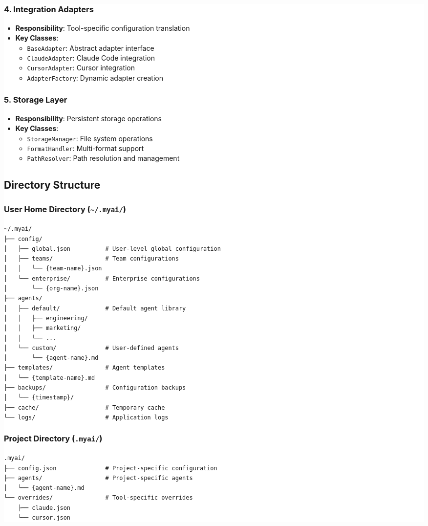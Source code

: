 ### 4. Integration Adapters
- **Responsibility**: Tool-specific configuration translation
- **Key Classes**:
  - `BaseAdapter`: Abstract adapter interface
  - `ClaudeAdapter`: Claude Code integration
  - `CursorAdapter`: Cursor integration
  - `AdapterFactory`: Dynamic adapter creation

### 5. Storage Layer
- **Responsibility**: Persistent storage operations
- **Key Classes**:
  - `StorageManager`: File system operations
  - `FormatHandler`: Multi-format support
  - `PathResolver`: Path resolution and management

## Directory Structure

### User Home Directory (`~/.myai/`)
```
~/.myai/
├── config/
│   ├── global.json          # User-level global configuration
│   ├── teams/               # Team configurations
│   │   └── {team-name}.json
│   └── enterprise/          # Enterprise configurations
│       └── {org-name}.json
├── agents/
│   ├── default/             # Default agent library
│   │   ├── engineering/
│   │   ├── marketing/
│   │   └── ...
│   └── custom/              # User-defined agents
│       └── {agent-name}.md
├── templates/               # Agent templates
│   └── {template-name}.md
├── backups/                 # Configuration backups
│   └── {timestamp}/
├── cache/                   # Temporary cache
└── logs/                    # Application logs
```

### Project Directory (`.myai/`)
```
.myai/
├── config.json              # Project-specific configuration
├── agents/                  # Project-specific agents
│   └── {agent-name}.md
└── overrides/               # Tool-specific overrides
    ├── claude.json
    └── cursor.json
```
